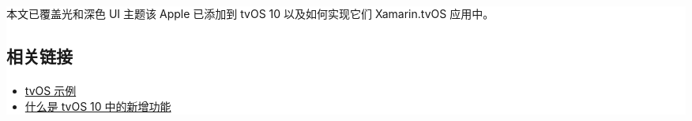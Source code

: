本文已覆盖光和深色 UI 主题该 Apple 已添加到 tvOS 10 以及如何实现它们 Xamarin.tvOS 应用中。



## <a name="related-links"></a>相关链接

- [tvOS 示例](https://developer.xamarin.com/samples/tvos/all/)
- [什么是 tvOS 10 中的新增功能](https://developer.apple.com/library/prerelease/content/releasenotes/General/WhatsNewinTVOS/Articles/tvOS10.html#//apple_ref/doc/uid/TP40017259-SW1)
